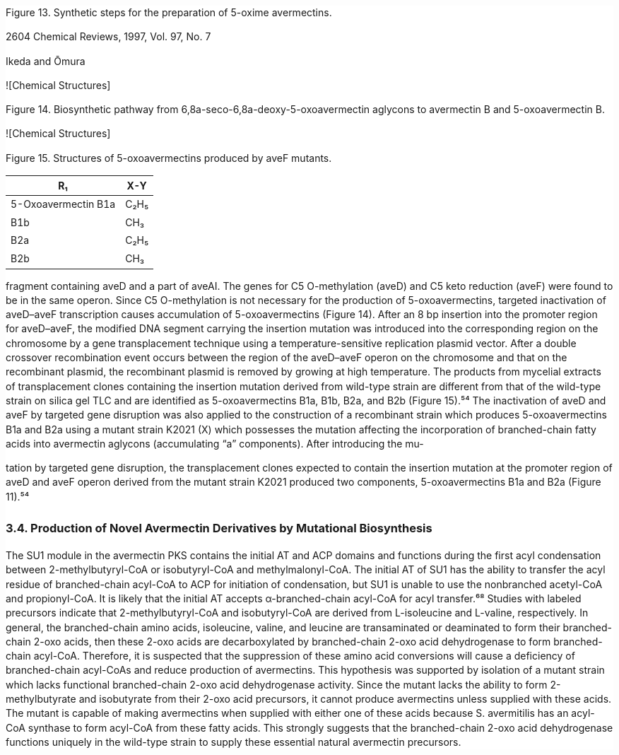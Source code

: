 Figure 13. Synthetic steps for the preparation of 5-oxime avermectins.

2604 Chemical Reviews, 1997, Vol. 97, No. 7

Ikeda and Ōmura

![Chemical Structures]

Figure 14. Biosynthetic pathway from 6,8a-seco-6,8a-deoxy-5-oxoavermectin aglycons to avermectin B and 5-oxoavermectin B.

![Chemical Structures]

Figure 15. Structures of 5-oxoavermectins produced by aveF mutants.

| R₁     | X-Y       |
|--------|-----------|
| 5-Oxoavermectin B1a | C₂H₅ | CH=CH |
| B1b    | CH₃      | CH=CH |
| B2a    | C₂H₅     | CH₂-CH(OH) |
| B2b    | CH₃      | CH₂-CH(OH) |

fragment containing aveD and a part of aveAI. The genes for C5 O-methylation (aveD) and C5 keto reduction (aveF) were found to be in the same operon. Since C5 O-methylation is not necessary for the production of 5-oxoavermectins, targeted inactivation of aveD–aveF transcription causes accumulation of 5-oxoavermectins (Figure 14). After an 8 bp insertion into the promoter region for aveD–aveF, the modified DNA segment carrying the insertion mutation was introduced into the corresponding region on the chromosome by a gene transplacement technique using a temperature-sensitive replication plasmid vector. After a double crossover recombination event occurs between the region of the aveD–aveF operon on the chromosome and that on the recombinant plasmid, the recombinant plasmid is removed by growing at high temperature. The products from mycelial extracts of transplacement clones containing the insertion mutation derived from wild-type strain are different from that of the wild-type strain on silica gel TLC and are identified as 5-oxoavermectins B1a, B1b, B2a, and B2b (Figure 15).⁵⁴ The inactivation of aveD and aveF by targeted gene disruption was also applied to the construction of a recombinant strain which produces 5-oxoavermectins B1a and B2a using a mutant strain K2021 (X) which possesses the mutation affecting the incorporation of branched-chain fatty acids into avermectin aglycons (accumulating “a” components). After introducing the mu-

tation by targeted gene disruption, the transplacement clones expected to contain the insertion mutation at the promoter region of aveD and aveF operon derived from the mutant strain K2021 produced two components, 5-oxoavermectins B1a and B2a (Figure 11).⁵⁴

### 3.4. Production of Novel Avermectin Derivatives by Mutational Biosynthesis

The SU1 module in the avermectin PKS contains the initial AT and ACP domains and functions during the first acyl condensation between 2-methylbutyryl-CoA or isobutyryl-CoA and methylmalonyl-CoA. The initial AT of SU1 has the ability to transfer the acyl residue of branched-chain acyl-CoA to ACP for initiation of condensation, but SU1 is unable to use the nonbranched acetyl-CoA and propionyl-CoA. It is likely that the initial AT accepts α-branched-chain acyl-CoA for acyl transfer.⁶⁸ Studies with labeled precursors indicate that 2-methylbutyryl-CoA and isobutyryl-CoA are derived from L-isoleucine and L-valine, respectively. In general, the branched-chain amino acids, isoleucine, valine, and leucine are transaminated or deaminated to form their branched-chain 2-oxo acids, then these 2-oxo acids are decarboxylated by branched-chain 2-oxo acid dehydrogenase to form branched-chain acyl-CoA. Therefore, it is suspected that the suppression of these amino acid conversions will cause a deficiency of branched-chain acyl-CoAs and reduce production of avermectins. This hypothesis was supported by isolation of a mutant strain which lacks functional branched-chain 2-oxo acid dehydrogenase activity. Since the mutant lacks the ability to form 2-methylbutyrate and isobutyrate from their 2-oxo acid precursors, it cannot produce avermectins unless supplied with these acids. The mutant is capable of making avermectins when supplied with either one of these acids because S. avermitilis has an acyl-CoA synthase to form acyl-CoA from these fatty acids. This strongly suggests that the branched-chain 2-oxo acid dehydrogenase functions uniquely in the wild-type strain to supply these essential natural avermectin precursors.
